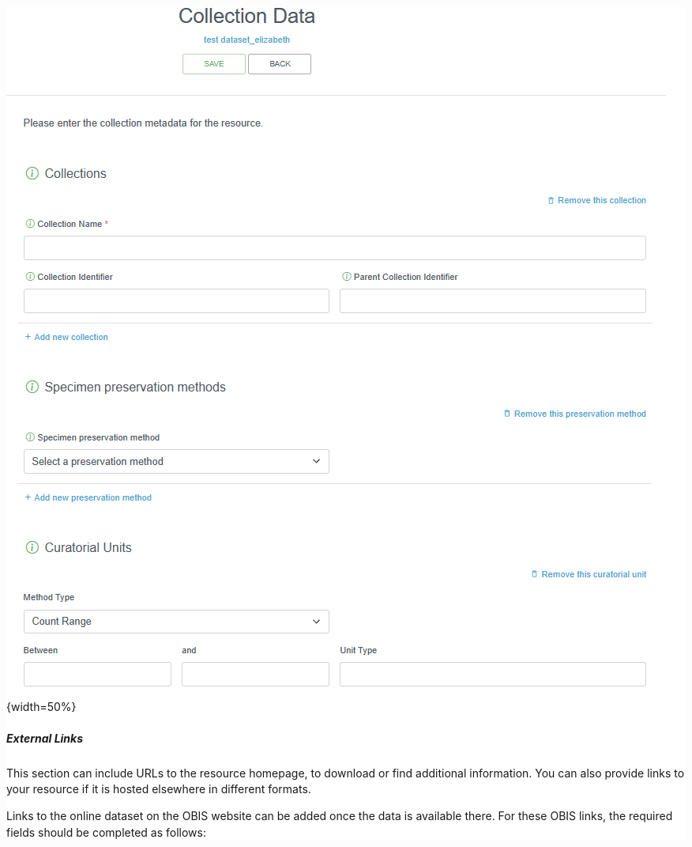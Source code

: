 ![Screenshot of the Collection Data page showing what information can be provided for museum specimens](images/ipt-ss17-meta-collection.png){width=50%}

##### External Links

This section can include URLs to the resource homepage, to download or find additional information. You can also provide links to your resource if it is hosted elsewhere in different formats.

Links to the online dataset on the OBIS website can be added once the data is available there.
For these OBIS links, the required fields should be completed as follows:
